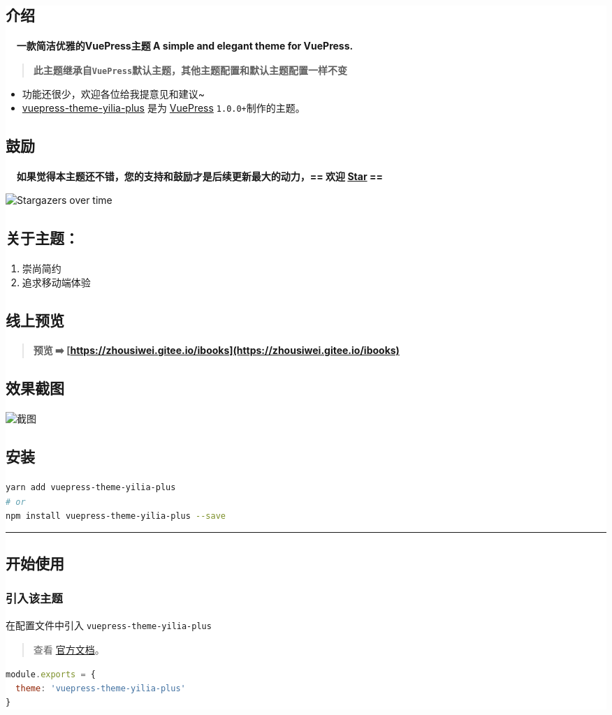 
## 介绍
&#160;&#160;&#160;&#160;**一款简洁优雅的VuePress主题 A simple and elegant theme for VuePress.**
> **此主题继承自`VuePress`默认主题，其他主题配置和默认主题配置一样不变**

- 功能还很少，欢迎各位给我提意见和建议~
- [vuepress-theme-yilia-plus](https://github.com/JoeyBling/vuepress-theme-yilia-plus) 是为 [VuePress](https://v1.vuepress.vuejs.org/zh/) `1.0.0+`制作的主题。

## 鼓励

&#160;&#160;&#160;&#160;**如果觉得本主题还不错，您的支持和鼓励才是后续更新最大的动力，== 欢迎 [Star](https://github.com/JoeyBling/vuepress-theme-yilia-plus/stargazers) ==**

![Stargazers over time](https://starchart.cc/JoeyBling/vuepress-theme-yilia-plus.svg)

## 关于主题：
1. 崇尚简约
2. 追求移动端体验

## 线上预览

> **预览 ➡️ [https://zhousiwei.gitee.io/ibooks](https://zhousiwei.gitee.io/ibooks)**

## 效果截图

![截图](https://raw.githubusercontent.com/思伟/vuepress-theme-yilia-plus/master/examples/images/web_mini.png)


## 安装

```bash
yarn add vuepress-theme-yilia-plus
# or
npm install vuepress-theme-yilia-plus --save
```

------------

## 开始使用
### 引入该主题
在配置文件中引入 `vuepress-theme-yilia-plus`

> 查看 [官方文档](https://v1.vuepress.vuejs.org/zh/theme/using-a-theme.html)。

```javascript
module.exports = {
  theme: 'vuepress-theme-yilia-plus'
}
```
